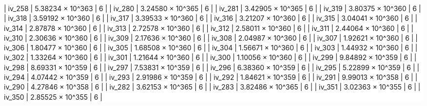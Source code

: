 | iv_258 | 5.38234 × 10^363 | 6 |
| iv_280 | 3.24580 × 10^365 | 6 |
| iv_281 | 3.42905 × 10^365 | 6 |
| iv_319 | 3.80375 × 10^360 | 6 |
| iv_318 | 3.59192 × 10^360 | 6 |
| iv_317 | 3.39533 × 10^360 | 6 |
| iv_316 | 3.21207 × 10^360 | 6 |
| iv_315 | 3.04041 × 10^360 | 6 |
| iv_314 | 2.87878 × 10^360 | 6 |
| iv_313 | 2.72578 × 10^360 | 6 |
| iv_312 | 2.58011 × 10^360 | 6 |
| iv_311 | 2.44064 × 10^360 | 6 |
| iv_310 | 2.30636 × 10^360 | 6 |
| iv_309 | 2.17636 × 10^360 | 6 |
| iv_308 | 2.04987 × 10^360 | 6 |
| iv_307 | 1.92621 × 10^360 | 6 |
| iv_306 | 1.80477 × 10^360 | 6 |
| iv_305 | 1.68508 × 10^360 | 6 |
| iv_304 | 1.56671 × 10^360 | 6 |
| iv_303 | 1.44932 × 10^360 | 6 |
| iv_302 | 1.33264 × 10^360 | 6 |
| iv_301 | 1.21644 × 10^360 | 6 |
| iv_300 | 1.10056 × 10^360 | 6 |
| iv_299 | 9.84892 × 10^359 | 6 |
| iv_298 | 8.69331 × 10^359 | 6 |
| iv_297 | 7.53831 × 10^359 | 6 |
| iv_296 | 6.38360 × 10^359 | 6 |
| iv_295 | 5.22899 × 10^359 | 6 |
| iv_294 | 4.07442 × 10^359 | 6 |
| iv_293 | 2.91986 × 10^359 | 6 |
| iv_292 | 1.84621 × 10^359 | 6 |
| iv_291 | 9.99013 × 10^358 | 6 |
| iv_290 | 4.27846 × 10^358 | 6 |
| iv_282 | 3.62153 × 10^365 | 6 |
| iv_283 | 3.82486 × 10^365 | 6 |
| iv_351 | 3.02363 × 10^355 | 6 |
| iv_350 | 2.85525 × 10^355 | 6 |